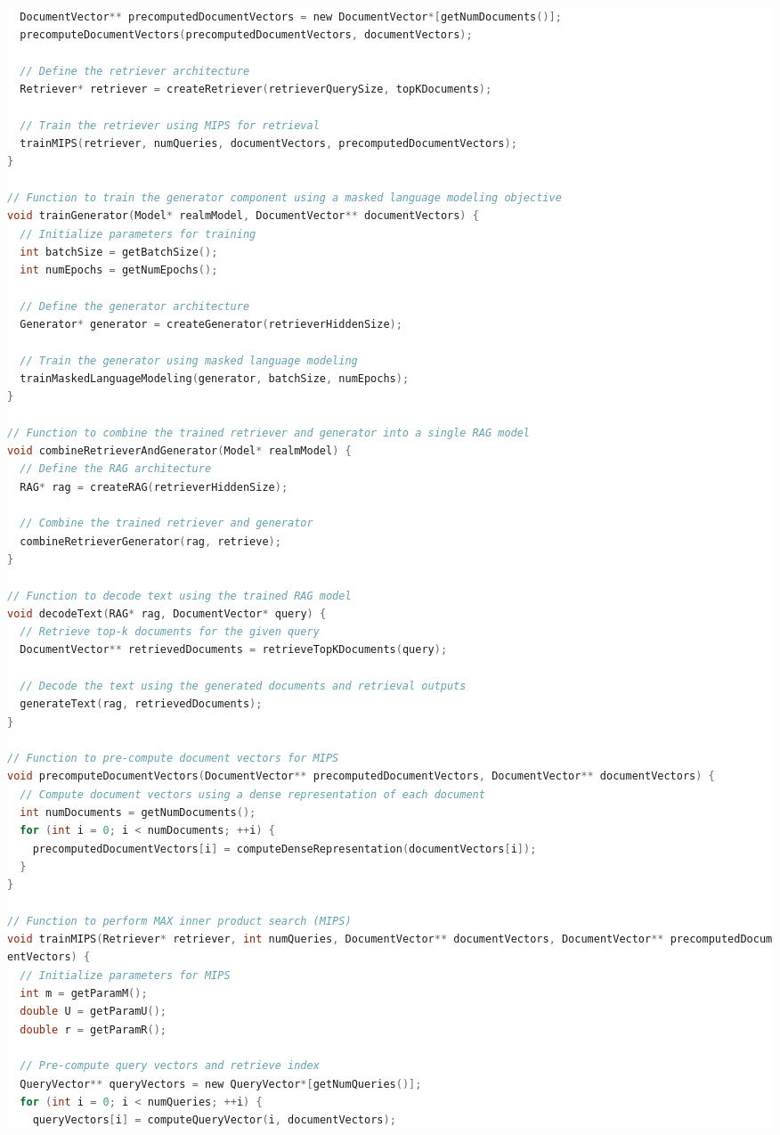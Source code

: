```c
  DocumentVector** precomputedDocumentVectors = new DocumentVector*[getNumDocuments()];
  precomputeDocumentVectors(precomputedDocumentVectors, documentVectors);

  // Define the retriever architecture
  Retriever* retriever = createRetriever(retrieverQuerySize, topKDocuments);

  // Train the retriever using MIPS for retrieval
  trainMIPS(retriever, numQueries, documentVectors, precomputedDocumentVectors);
}

// Function to train the generator component using a masked language modeling objective
void trainGenerator(Model* realmModel, DocumentVector** documentVectors) {
  // Initialize parameters for training
  int batchSize = getBatchSize();
  int numEpochs = getNumEpochs();

  // Define the generator architecture
  Generator* generator = createGenerator(retrieverHiddenSize);

  // Train the generator using masked language modeling
  trainMaskedLanguageModeling(generator, batchSize, numEpochs);
}

// Function to combine the trained retriever and generator into a single RAG model
void combineRetrieverAndGenerator(Model* realmModel) {
  // Define the RAG architecture
  RAG* rag = createRAG(retrieverHiddenSize);

  // Combine the trained retriever and generator
  combineRetrieverGenerator(rag, retrieve);
}

// Function to decode text using the trained RAG model
void decodeText(RAG* rag, DocumentVector* query) {
  // Retrieve top-k documents for the given query
  DocumentVector** retrievedDocuments = retrieveTopKDocuments(query);

  // Decode the text using the generated documents and retrieval outputs
  generateText(rag, retrievedDocuments);
}

// Function to pre-compute document vectors for MIPS
void precomputeDocumentVectors(DocumentVector** precomputedDocumentVectors, DocumentVector** documentVectors) {
  // Compute document vectors using a dense representation of each document
  int numDocuments = getNumDocuments();
  for (int i = 0; i < numDocuments; ++i) {
    precomputedDocumentVectors[i] = computeDenseRepresentation(documentVectors[i]);
  }
}

// Function to perform MAX inner product search (MIPS)
void trainMIPS(Retriever* retriever, int numQueries, DocumentVector** documentVectors, DocumentVector** precomputedDocumentVectors) {
  // Initialize parameters for MIPS
  int m = getParamM();
  double U = getParamU();
  double r = getParamR();

  // Pre-compute query vectors and retrieve index
  QueryVector** queryVectors = new QueryVector*[getNumQueries()];
  for (int i = 0; i < numQueries; ++i) {
    queryVectors[i] = computeQueryVector(i, documentVectors);
```